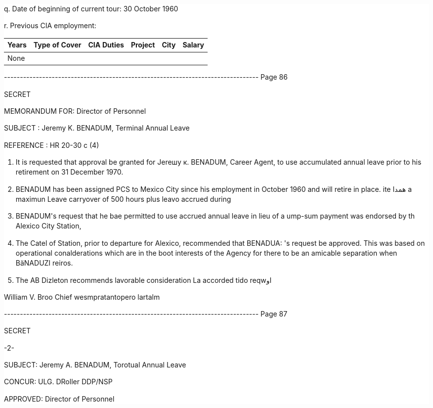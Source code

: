 q. Date of beginning of current tour: 30 October 1960

r. Previous CIA employment:

| Years | Type of Cover | CIA Duties | Project | City | Salary |
| ----- | ------------- | ---------- | ------- | ---- | ------ |
| None  |               |            |         |      |        |


-------------------------------------------------------------------------------- Page 86

SECRET

MEMORANDUM FOR: Director of Personnel

SUBJECT : Jeremy K. BENADUM, Terminal
Annual Leave

REFERENCE : HR 20-30 с (4)

1. It is requested that approval be granted for Jereшу к.
   BENADUM, Career Agent, to use accumulated annual leave prior
   to his retirement on 31 December 1970.

2. BENADUM has been assigned PCS to Mexico City since
   his employment in October 1960 and will retire in place. ite همدا
   a maximun Leave carryover of 500 hours plus leavo accrued during
1070. BENADUM's request that he bae permitted to use accrued
      annual leave in lieu of a ump-sum payment was endorsed by th
      Alexico City Station,

3. The Catel of Station, prior to departure for Alexico,
   recommended that BENADUA: 's request be approved. This was
   based on operational conalderations which are in the boot interests
   of the Agency for there to be an amicable separation when BäNADUZI
   reiros.

4. The AB Dizleton recommends lavorable consideration
   La accorded tido reqwاو

William V. Broo
Chief
wesmpratantopero lartalm


-------------------------------------------------------------------------------- Page 87

SECRET

-2-

SUBJECT: Jeremy A. BENADUM, Torotual Annual Leave

CONCUR:
ULG. DRoller
DDP/NSP

APPROVED:
Director of Personnel

